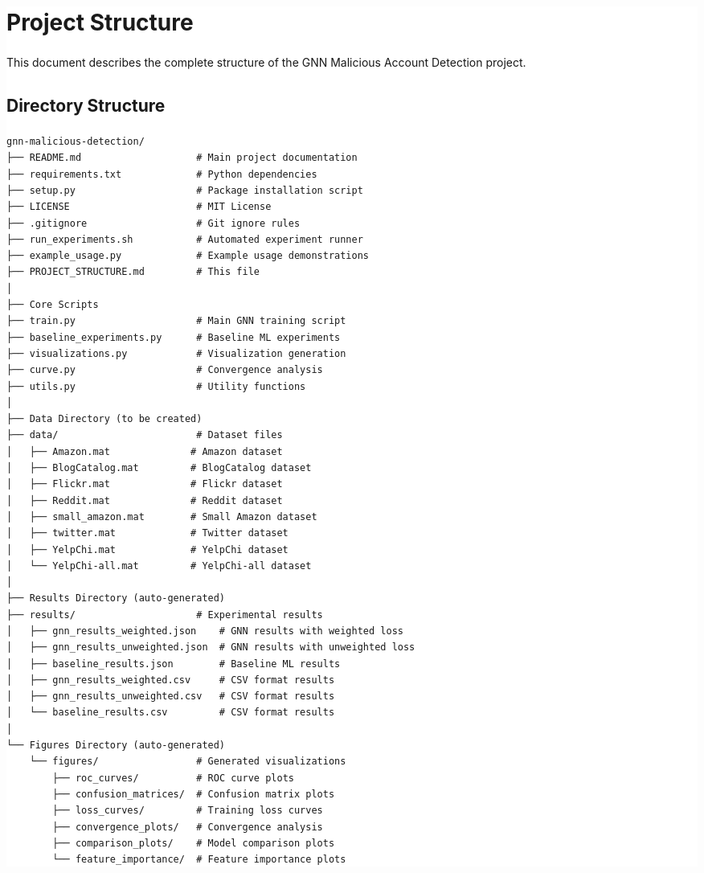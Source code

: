 # Project Structure

This document describes the complete structure of the GNN Malicious Account Detection project.

## Directory Structure

```
gnn-malicious-detection/
├── README.md                    # Main project documentation
├── requirements.txt             # Python dependencies
├── setup.py                     # Package installation script
├── LICENSE                      # MIT License
├── .gitignore                   # Git ignore rules
├── run_experiments.sh           # Automated experiment runner
├── example_usage.py             # Example usage demonstrations
├── PROJECT_STRUCTURE.md         # This file
│
├── Core Scripts
├── train.py                     # Main GNN training script
├── baseline_experiments.py      # Baseline ML experiments
├── visualizations.py            # Visualization generation
├── curve.py                     # Convergence analysis
├── utils.py                     # Utility functions
│
├── Data Directory (to be created)
├── data/                        # Dataset files
│   ├── Amazon.mat              # Amazon dataset
│   ├── BlogCatalog.mat         # BlogCatalog dataset
│   ├── Flickr.mat              # Flickr dataset
│   ├── Reddit.mat              # Reddit dataset
│   ├── small_amazon.mat        # Small Amazon dataset
│   ├── twitter.mat             # Twitter dataset
│   ├── YelpChi.mat             # YelpChi dataset
│   └── YelpChi-all.mat         # YelpChi-all dataset
│
├── Results Directory (auto-generated)
├── results/                     # Experimental results
│   ├── gnn_results_weighted.json    # GNN results with weighted loss
│   ├── gnn_results_unweighted.json  # GNN results with unweighted loss
│   ├── baseline_results.json        # Baseline ML results
│   ├── gnn_results_weighted.csv     # CSV format results
│   ├── gnn_results_unweighted.csv   # CSV format results
│   └── baseline_results.csv         # CSV format results
│
└── Figures Directory (auto-generated)
    └── figures/                 # Generated visualizations
        ├── roc_curves/          # ROC curve plots
        ├── confusion_matrices/  # Confusion matrix plots
        ├── loss_curves/         # Training loss curves
        ├── convergence_plots/   # Convergence analysis
        ├── comparison_plots/    # Model comparison plots
        └── feature_importance/  # Feature importance plots
```

